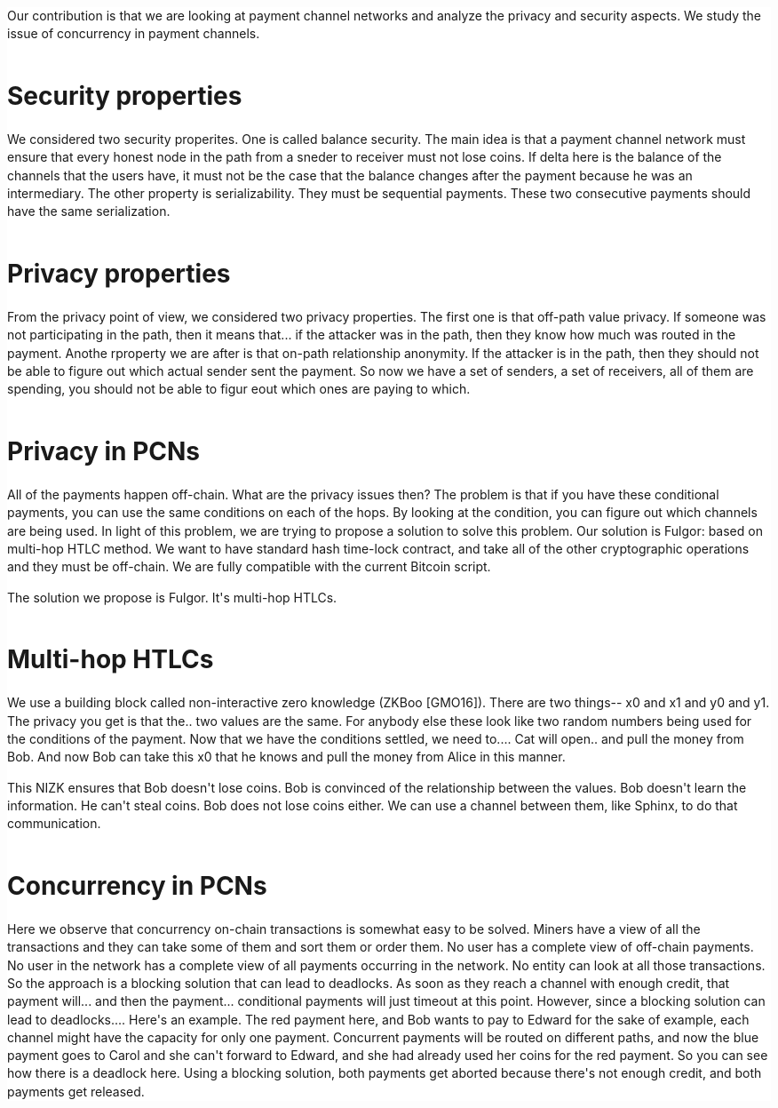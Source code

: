 Our contribution is that we are looking at payment channel networks and analyze the privacy and security aspects. We study the issue of concurrency in payment channels.

# Security properties

We considered two security properites. One is called balance security. The main idea is that a payment channel network must ensure that every honest node in the path from a sneder to receiver must not lose coins. If delta here is the balance of the channels that the users have, it must not be the case that the balance changes after the payment because he was an intermediary. The other property is serializability. They must be sequential payments. These two consecutive payments should have the same serialization.

# Privacy properties

From the privacy point of view, we considered two privacy properties. The first one is that off-path value privacy. If someone was not participating in the path, then it means that... if the attacker was in the path, then they know how much was routed in the payment. Anothe rproperty we are after is that on-path relationship anonymity. If the attacker is in the path, then they should not be able to figure out which actual sender sent the payment. So now we have a set of senders, a set of receivers, all of them are spending, you should not be able to figur eout which ones are paying to which.


# Privacy in PCNs

All of the payments happen off-chain. What are the privacy issues then? The problem is that if you have these conditional payments, you can use the same conditions on each of the hops. By looking at the condition, you can figure out which channels are being used. In light of this problem, we are trying to propose a solution to solve this problem.  Our solution is Fulgor: based on multi-hop HTLC method. We want to have standard hash time-lock contract, and take all of the other cryptographic operations and they must be off-chain. We are fully compatible with the current Bitcoin script.

The solution we propose is Fulgor. It's multi-hop HTLCs.

# Multi-hop HTLCs

We use a building block called non-interactive zero knowledge (ZKBoo [GMO16]). There are two things-- x0 and x1 and y0 and y1. The privacy you get is that the.. two values are the same. For anybody else these look like two random numbers being used for the conditions of the payment. Now that we have the conditions settled, we need to.... Cat will open.. and pull the money from Bob. And now Bob can take this x0 that he knows and pull the money from Alice in this manner.

This NIZK ensures that Bob doesn't lose coins. Bob is convinced of the relationship between the values. Bob doesn't learn the information. He can't steal coins. Bob does not lose coins either. We can use a channel between them, like Sphinx, to do that communication.

# Concurrency in PCNs

Here we observe that concurrency on-chain transactions is somewhat easy to be solved. Miners have a view of all the transactions and they can take some of them and sort them or order them. No user has a complete view of off-chain payments. No user in the network has a complete view of all payments occurring in the network. No entity can look at all those transactions. So the approach is a blocking solution that can lead to deadlocks. As soon as they reach a channel with enough credit, that payment will... and then the payment... conditional payments will just timeout at this point. However, since a blocking solution can lead to deadlocks.... Here's an example. The red payment here, and Bob wants to pay to Edward for the sake of example, each channel might have the capacity for only one payment. Concurrent payments will be routed on different paths, and now the blue payment goes to Carol and she can't forward to Edward, and she had already used her coins for the red payment. So you can see how there is a deadlock here. Using a blocking solution, both payments get aborted because there's not enough credit, and both payments get released.
